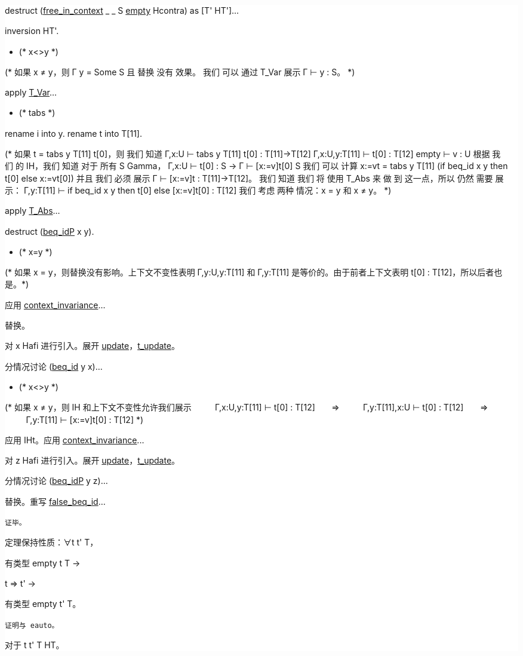 destruct ([free_in_context](Norm.html#free_in_context) _ _ S [empty](Maps.html#empty) Hcontra) as [T' HT']...

inversion HT'.

+ (* x<>y *)

(* 如果 x ≠ y，则 Γ y = Some S 且 替换 没有 效果。 我们 可以 通过 T_Var 展示 Γ ⊢ y : S。 *)

apply [T_Var](Norm.html#T_Var)...

- (* tabs *)

rename i into y. rename t into T[11].

(* 如果 t = tabs y T[11] t[0]，则 我们 知道 Γ,x:U ⊢ tabs y T[11] t[0] : T[11]→T[12] Γ,x:U,y:T[11] ⊢ t[0] : T[12] empty ⊢ v : U 根据 我们 的 IH，我们 知道 对于 所有 S Gamma， Γ,x:U ⊢ t[0] : S → Γ ⊢ [x:=v]t[0] S 我们 可以 计算 x:=vt = tabs y T[11] (if beq_id x y then t[0] else x:=vt[0]) 并且 我们 必须 展示 Γ ⊢ [x:=v]t : T[11]→T[12]。 我们 知道 我们 将 使用 T_Abs 来 做 到 这一点，所以 仍然 需要 展示： Γ,y:T[11] ⊢ if beq_id x y then t[0] else [x:=v]t[0] : T[12] 我们 考虑 两种 情况：x = y 和 x ≠ y。 *)

apply [T_Abs](Norm.html#T_Abs)...

destruct ([beq_idP](Maps.html#beq_idP) x y).

+ (* x=y *)

(* 如果 x = y，则替换没有影响。上下文不变性表明 Γ,y:U,y:T[11] 和 Γ,y:T[11] 是等价的。由于前者上下文表明 t[0] : T[12]，所以后者也是。*)

应用 [context_invariance](Norm.html#context_invariance)...

替换。

对 x Hafi 进行引入。展开 [update](Maps.html#update)，[t_update](Maps.html#t_update)。

分情况讨论 ([beq_id](Maps.html#beq_id) y x)...

+ (* x<>y *)

(* 如果 x ≠ y，则 IH 和上下文不变性允许我们展示          Γ,x:U,y:T[11] ⊢ t[0] : T[12]       =>          Γ,y:T[11],x:U ⊢ t[0] : T[12]       =>          Γ,y:T[11] ⊢ [x:=v]t[0] : T[12] *)

应用 IHt。应用 [context_invariance](Norm.html#context_invariance)...

对 z Hafi 进行引入。展开 [update](Maps.html#update)，[t_update](Maps.html#t_update)。

分情况讨论 ([beq_idP](Maps.html#beq_idP) y z)...

替换。重写 [false_beq_id](Maps.html#false_beq_id)...

    证毕。

定理保持性质：∀t t' T，

有类型 empty t T →

t ⇒ t' →

有类型 empty t' T。

    证明与 eauto。

对于 t t' T HT。
